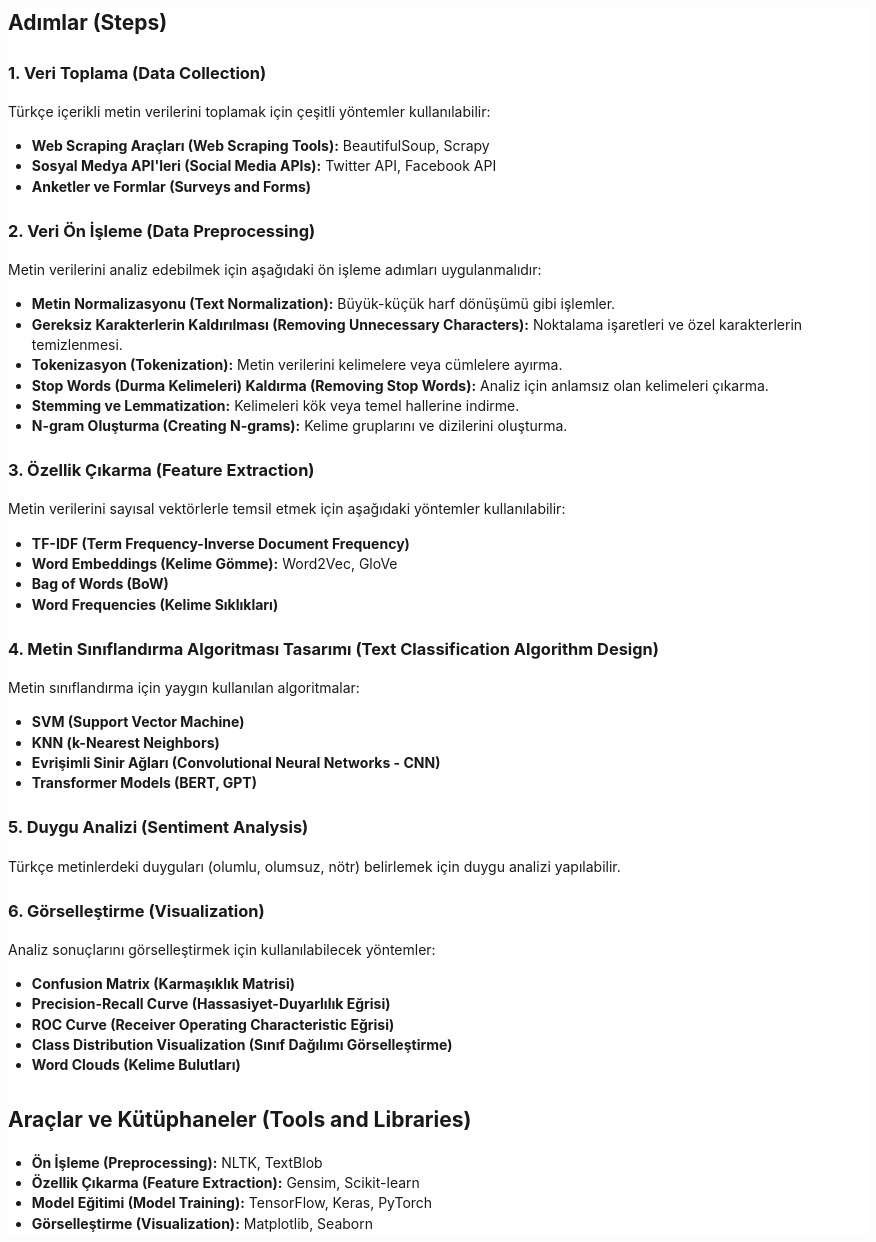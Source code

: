 ## Adımlar (Steps)

### 1. Veri Toplama (Data Collection)
Türkçe içerikli metin verilerini toplamak için çeşitli yöntemler kullanılabilir:
- **Web Scraping Araçları (Web Scraping Tools):** BeautifulSoup, Scrapy
- **Sosyal Medya API'leri (Social Media APIs):** Twitter API, Facebook API
- **Anketler ve Formlar (Surveys and Forms)**

### 2. Veri Ön İşleme (Data Preprocessing)
Metin verilerini analiz edebilmek için aşağıdaki ön işleme adımları uygulanmalıdır:
- **Metin Normalizasyonu (Text Normalization):** Büyük-küçük harf dönüşümü gibi işlemler.
- **Gereksiz Karakterlerin Kaldırılması (Removing Unnecessary Characters):** Noktalama işaretleri ve özel karakterlerin temizlenmesi.
- **Tokenizasyon (Tokenization):** Metin verilerini kelimelere veya cümlelere ayırma.
- **Stop Words (Durma Kelimeleri) Kaldırma (Removing Stop Words):** Analiz için anlamsız olan kelimeleri çıkarma.
- **Stemming ve Lemmatization:** Kelimeleri kök veya temel hallerine indirme.
- **N-gram Oluşturma (Creating N-grams):** Kelime gruplarını ve dizilerini oluşturma.

### 3. Özellik Çıkarma (Feature Extraction)
Metin verilerini sayısal vektörlerle temsil etmek için aşağıdaki yöntemler kullanılabilir:
- **TF-IDF (Term Frequency-Inverse Document Frequency)**
- **Word Embeddings (Kelime Gömme):** Word2Vec, GloVe
- **Bag of Words (BoW)**
- **Word Frequencies (Kelime Sıklıkları)**

### 4. Metin Sınıflandırma Algoritması Tasarımı (Text Classification Algorithm Design)
Metin sınıflandırma için yaygın kullanılan algoritmalar:
- **SVM (Support Vector Machine)**
- **KNN (k-Nearest Neighbors)**
- **Evrişimli Sinir Ağları (Convolutional Neural Networks - CNN)**
- **Transformer Models (BERT, GPT)**

### 5. Duygu Analizi (Sentiment Analysis)
Türkçe metinlerdeki duyguları (olumlu, olumsuz, nötr) belirlemek için duygu analizi yapılabilir.

### 6. Görselleştirme (Visualization)
Analiz sonuçlarını görselleştirmek için kullanılabilecek yöntemler:
- **Confusion Matrix (Karmaşıklık Matrisi)**
- **Precision-Recall Curve (Hassasiyet-Duyarlılık Eğrisi)**
- **ROC Curve (Receiver Operating Characteristic Eğrisi)**
- **Class Distribution Visualization (Sınıf Dağılımı Görselleştirme)**
- **Word Clouds (Kelime Bulutları)**

## Araçlar ve Kütüphaneler (Tools and Libraries)
- **Ön İşleme (Preprocessing):** NLTK, TextBlob
- **Özellik Çıkarma (Feature Extraction):** Gensim, Scikit-learn
- **Model Eğitimi (Model Training):** TensorFlow, Keras, PyTorch
- **Görselleştirme (Visualization):** Matplotlib, Seaborn

